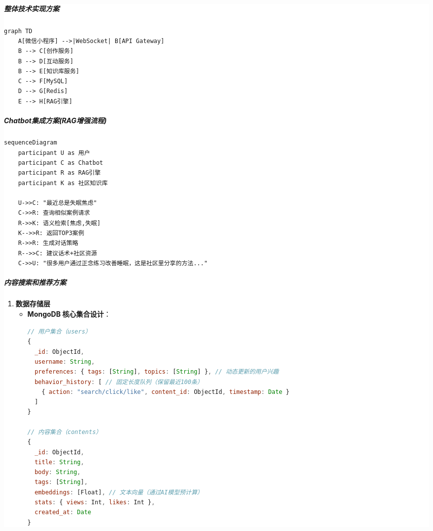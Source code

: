 ##### 整体技术实现方案

```mermaid
graph TD
    A[微信小程序] -->|WebSocket| B[API Gateway]
    B --> C[创作服务]
    B --> D[互动服务]
    B --> E[知识库服务]
    C --> F[MySQL]
    D --> G[Redis]
    E --> H[RAG引擎]
```

##### Chatbot集成方案(RAG增强流程)

```mermaid
sequenceDiagram
    participant U as 用户
    participant C as Chatbot
    participant R as RAG引擎
    participant K as 社区知识库

    U->>C: "最近总是失眠焦虑"
    C->>R: 查询相似案例请求
    R->>K: 语义检索[焦虑,失眠]
    K-->>R: 返回TOP3案例 
    R->>R: 生成对话策略
    R-->>C: 建议话术+社区资源
    C->>U: "很多用户通过正念练习改善睡眠，这是社区里分享的方法..."
```

##### 内容搜索和推荐方案

1. **数据存储层**
   - **MongoDB 核心集合设计**：
     ```javascript
     // 用户集合（users）
     {
       _id: ObjectId,
       username: String,
       preferences: { tags: [String], topics: [String] }, // 动态更新的用户兴趣
       behavior_history: [ // 固定长度队列（保留最近100条）
         { action: "search/click/like", content_id: ObjectId, timestamp: Date }
       ]
     }
     
     // 内容集合（contents）
     {
       _id: ObjectId,
       title: String,
       body: String,
       tags: [String],
       embeddings: [Float], // 文本向量（通过AI模型预计算）
       stats: { views: Int, likes: Int },
       created_at: Date
     }
     ```
